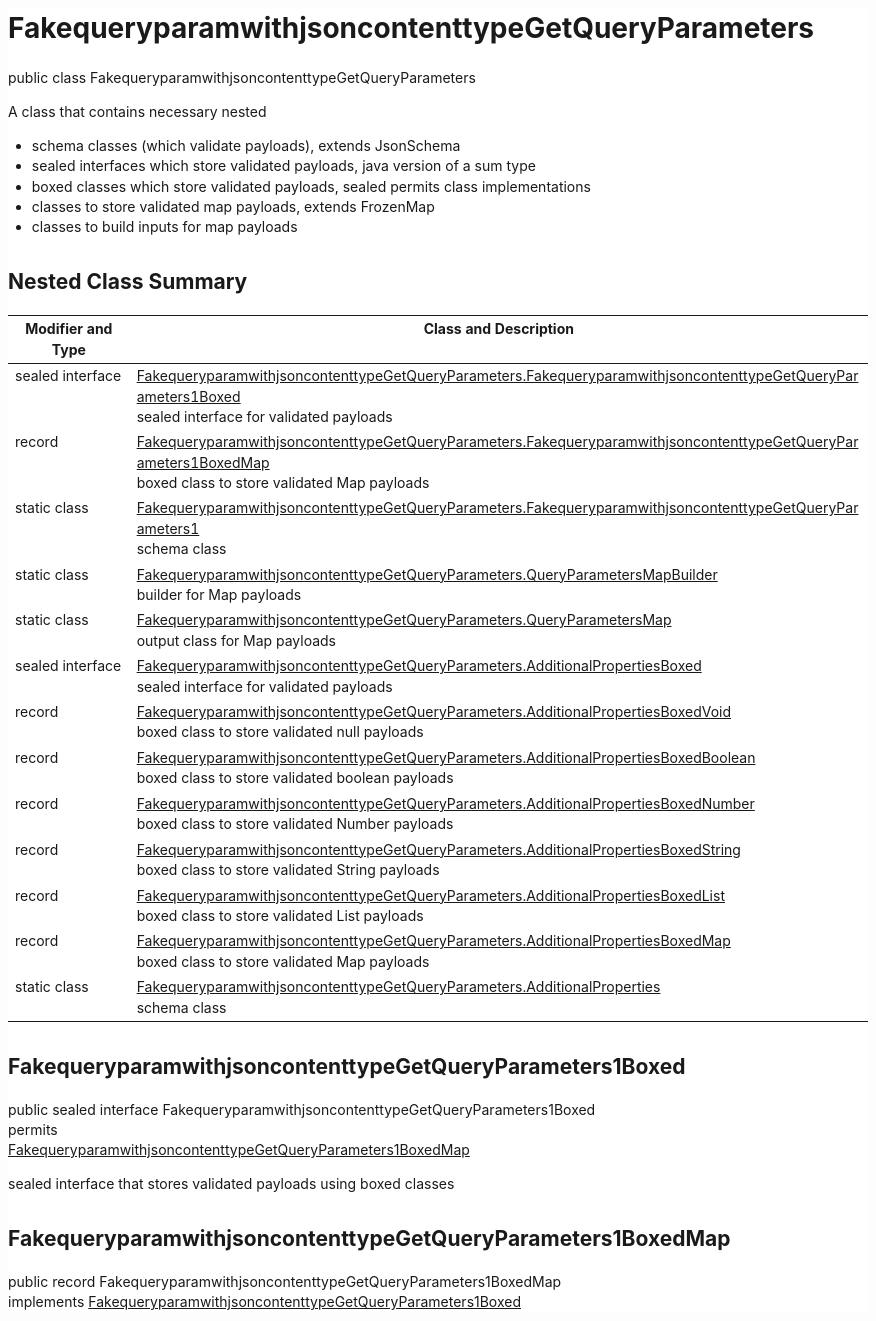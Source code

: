 # FakequeryparamwithjsoncontenttypeGetQueryParameters
public class FakequeryparamwithjsoncontenttypeGetQueryParameters<br>

A class that contains necessary nested
- schema classes (which validate payloads), extends JsonSchema
- sealed interfaces which store validated payloads, java version of a sum type
- boxed classes which store validated payloads, sealed permits class implementations
- classes to store validated map payloads, extends FrozenMap
- classes to build inputs for map payloads

## Nested Class Summary
| Modifier and Type | Class and Description |
| ----------------- | ---------------------- |
| sealed interface | [FakequeryparamwithjsoncontenttypeGetQueryParameters.FakequeryparamwithjsoncontenttypeGetQueryParameters1Boxed](#fakequeryparamwithjsoncontenttypegetqueryparameters1boxed)<br> sealed interface for validated payloads |
| record | [FakequeryparamwithjsoncontenttypeGetQueryParameters.FakequeryparamwithjsoncontenttypeGetQueryParameters1BoxedMap](#fakequeryparamwithjsoncontenttypegetqueryparameters1boxedmap)<br> boxed class to store validated Map payloads |
| static class | [FakequeryparamwithjsoncontenttypeGetQueryParameters.FakequeryparamwithjsoncontenttypeGetQueryParameters1](#fakequeryparamwithjsoncontenttypegetqueryparameters1)<br> schema class |
| static class | [FakequeryparamwithjsoncontenttypeGetQueryParameters.QueryParametersMapBuilder](#queryparametersmapbuilder)<br> builder for Map payloads |
| static class | [FakequeryparamwithjsoncontenttypeGetQueryParameters.QueryParametersMap](#queryparametersmap)<br> output class for Map payloads |
| sealed interface | [FakequeryparamwithjsoncontenttypeGetQueryParameters.AdditionalPropertiesBoxed](#additionalpropertiesboxed)<br> sealed interface for validated payloads |
| record | [FakequeryparamwithjsoncontenttypeGetQueryParameters.AdditionalPropertiesBoxedVoid](#additionalpropertiesboxedvoid)<br> boxed class to store validated null payloads |
| record | [FakequeryparamwithjsoncontenttypeGetQueryParameters.AdditionalPropertiesBoxedBoolean](#additionalpropertiesboxedboolean)<br> boxed class to store validated boolean payloads |
| record | [FakequeryparamwithjsoncontenttypeGetQueryParameters.AdditionalPropertiesBoxedNumber](#additionalpropertiesboxednumber)<br> boxed class to store validated Number payloads |
| record | [FakequeryparamwithjsoncontenttypeGetQueryParameters.AdditionalPropertiesBoxedString](#additionalpropertiesboxedstring)<br> boxed class to store validated String payloads |
| record | [FakequeryparamwithjsoncontenttypeGetQueryParameters.AdditionalPropertiesBoxedList](#additionalpropertiesboxedlist)<br> boxed class to store validated List payloads |
| record | [FakequeryparamwithjsoncontenttypeGetQueryParameters.AdditionalPropertiesBoxedMap](#additionalpropertiesboxedmap)<br> boxed class to store validated Map payloads |
| static class | [FakequeryparamwithjsoncontenttypeGetQueryParameters.AdditionalProperties](#additionalproperties)<br> schema class |

## FakequeryparamwithjsoncontenttypeGetQueryParameters1Boxed
public sealed interface FakequeryparamwithjsoncontenttypeGetQueryParameters1Boxed<br>
permits<br>
[FakequeryparamwithjsoncontenttypeGetQueryParameters1BoxedMap](#fakequeryparamwithjsoncontenttypegetqueryparameters1boxedmap)

sealed interface that stores validated payloads using boxed classes

## FakequeryparamwithjsoncontenttypeGetQueryParameters1BoxedMap
public record FakequeryparamwithjsoncontenttypeGetQueryParameters1BoxedMap<br>
implements [FakequeryparamwithjsoncontenttypeGetQueryParameters1Boxed](#fakequeryparamwithjsoncontenttypegetqueryparameters1boxed)
